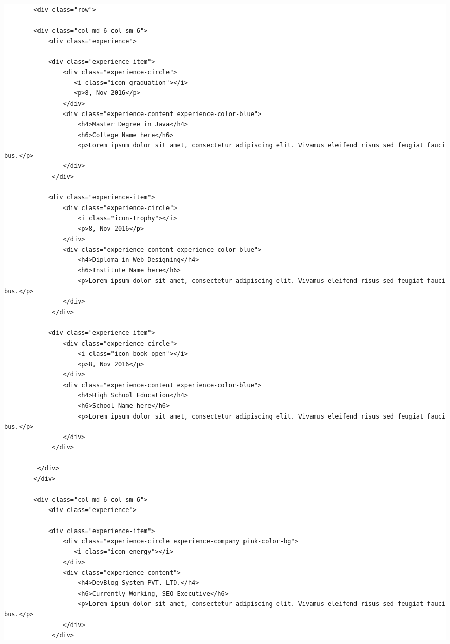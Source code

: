             <div class="row">
            
            <div class="col-md-6 col-sm-6">
				<div class="experience">
				
				<div class="experience-item">
					<div class="experience-circle">
					   <i class="icon-graduation"></i> 
                       <p>8, Nov 2016</p>
					</div>
					<div class="experience-content experience-color-blue">
						<h4>Master Degree in Java</h4>
                        <h6>College Name here</h6>
						<p>Lorem ipsum dolor sit amet, consectetur adipiscing elit. Vivamus eleifend risus sed feugiat faucibus.</p>
					</div>
				 </div>
				
				<div class="experience-item">
					<div class="experience-circle">
						<i class="icon-trophy"></i> 
                        <p>8, Nov 2016</p>
					</div>
					<div class="experience-content experience-color-blue">
						<h4>Diploma in Web Designing</h4>
                        <h6>Institute Name here</h6>
						<p>Lorem ipsum dolor sit amet, consectetur adipiscing elit. Vivamus eleifend risus sed feugiat faucibus.</p>
					</div>
				 </div>
				
				<div class="experience-item">
					<div class="experience-circle">
						<i class="icon-book-open"></i> 
                        <p>8, Nov 2016</p>
					</div>
					<div class="experience-content experience-color-blue">
						<h4>High School Education</h4>
                        <h6>School Name here</h6>
						<p>Lorem ipsum dolor sit amet, consectetur adipiscing elit. Vivamus eleifend risus sed feugiat faucibus.</p>
					</div>
				 </div>
				
			 </div>
			</div>

			<div class="col-md-6 col-sm-6">
				<div class="experience">
				
				<div class="experience-item">
					<div class="experience-circle experience-company pink-color-bg">
					   <i class="icon-energy"></i>
					</div>
					<div class="experience-content">
						<h4>DevBlog System PVT. LTD.</h4>
                        <h6>Currently Working, SEO Executive</h6>
						<p>Lorem ipsum dolor sit amet, consectetur adipiscing elit. Vivamus eleifend risus sed feugiat faucibus.</p>
					</div>
				 </div>
				